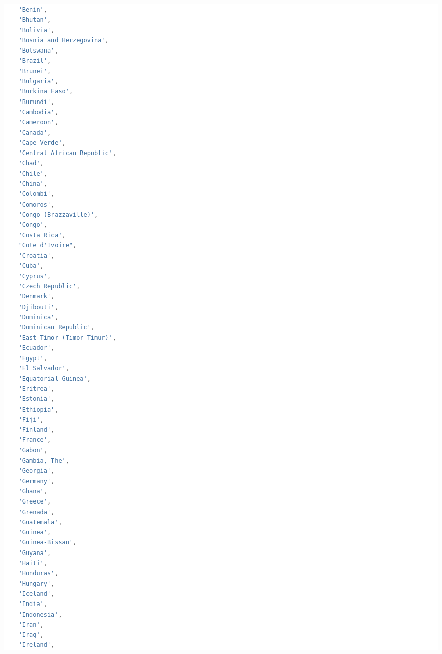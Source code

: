 ```js
    'Benin',
    'Bhutan',
    'Bolivia',
    'Bosnia and Herzegovina',
    'Botswana',
    'Brazil',
    'Brunei',
    'Bulgaria',
    'Burkina Faso',
    'Burundi',
    'Cambodia',
    'Cameroon',
    'Canada',
    'Cape Verde',
    'Central African Republic',
    'Chad',
    'Chile',
    'China',
    'Colombi',
    'Comoros',
    'Congo (Brazzaville)',
    'Congo',
    'Costa Rica',
    "Cote d'Ivoire",
    'Croatia',
    'Cuba',
    'Cyprus',
    'Czech Republic',
    'Denmark',
    'Djibouti',
    'Dominica',
    'Dominican Republic',
    'East Timor (Timor Timur)',
    'Ecuador',
    'Egypt',
    'El Salvador',
    'Equatorial Guinea',
    'Eritrea',
    'Estonia',
    'Ethiopia',
    'Fiji',
    'Finland',
    'France',
    'Gabon',
    'Gambia, The',
    'Georgia',
    'Germany',
    'Ghana',
    'Greece',
    'Grenada',
    'Guatemala',
    'Guinea',
    'Guinea-Bissau',
    'Guyana',
    'Haiti',
    'Honduras',
    'Hungary',
    'Iceland',
    'India',
    'Indonesia',
    'Iran',
    'Iraq',
    'Ireland',
```